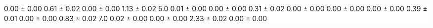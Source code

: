 </td>
<td>
0.00 ± 0.00
</td>
<td>
0.61 ± 0.02
</td>
<td>
0.00 ± 0.00
</td>
<td>
1.13 ± 0.02
</td>
</tr>
<tr>

<td>
5.0
</td>
<td>
0.01 ± 0.00
</td>
<td>
0.00 ± 0.00
</td>
<td>
0.31 ± 0.02
</td>
<td>
0.00 ± 0.00
</td>
<td>
0.00 ± 0.00
</td>
<td>
0.00 ± 0.00
</td>
<td>
0.39 ± 0.01
</td>
<td>
0.00 ± 0.00
</td>
<td>
0.83 ± 0.02
</td>
</tr>
<tr>

<td>
7.0
</td>
<td>
0.02 ± 0.00
</td>
<td>
0.00 ± 0.00
</td>
<td>
2.33 ± 0.02
</td>
<td>
0.00 ± 0.00
</td>